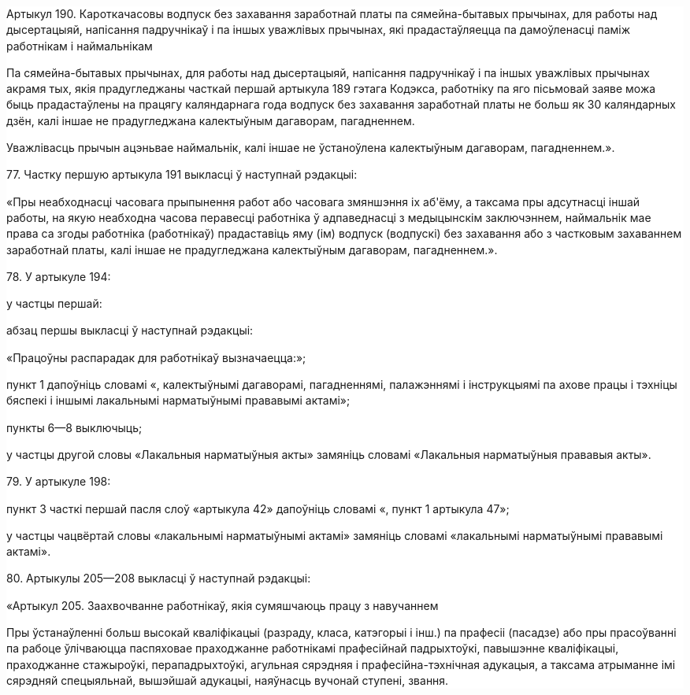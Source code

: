 Артыкул 190. Кароткачасовы водпуск без захавання заработнай платы па
сямейна-бытавых прычынах, для работы над дысертацыяй, напісання
падручнікаў і па іншых уважлівых прычынах, які прадастаўляецца па
дамоўленасці паміж работнікам і наймальнікам

Па сямейна-бытавых прычынах, для работы над дысертацыяй, напісання
падручнікаў і па іншых уважлівых прычынах акрамя тых, якія
прадугледжаны часткай першай артыкула 189 гэтага Кодэкса,
работніку па яго пісьмовай заяве можа быць прадастаўлены на
працягу каляндарнага года водпуск без захавання заработнай платы
не больш як 30 каляндарных дзён, калі іншае не прадугледжана
калектыўным дагаворам, пагадненнем.

Уважлівасць прычын ацэньвае наймальнік, калі іншае не ўстаноўлена
калектыўным дагаворам, пагадненнем.».

77\. Частку першую артыкула 191 выкласці ў наступнай рэдакцыі:

«Пры неабходнасці часовага прыпынення работ або часовага змяншэння іх
аб'ёму, а таксама пры адсутнасці іншай работы, на якую неабходна
часова перавесці работніка ў адпаведнасці з медыцынскім
заключэннем, наймальнік мае права са згоды работніка
(работнікаў) прадаставіць яму (ім) водпуск (водпускі) без
захавання або з частковым захаваннем заработнай платы, калі іншае
не прадугледжана калектыўным дагаворам, пагадненнем.».

78\. У артыкуле 194:

у частцы першай:

абзац першы выкласці ў наступнай рэдакцыі:

«Працоўны распарадак для работнікаў вызначаецца:»;

пункт 1 дапоўніць словамі «, калектыўнымі дагаворамі, пагадненнямі,
палажэннямі і інструкцыямі па ахове працы і тэхніцы бяспекі і
іншымі лакальнымі нарматыўнымі прававымі актамі»;

пункты 6—8 выключыць;

у частцы другой словы «Лакальныя нарматыўныя акты» замяніць словамі
«Лакальныя нарматыўныя прававыя акты».

79\. У артыкуле 198:

пункт 3 часткі першай пасля слоў «артыкула 42» дапоўніць словамі «,
пункт 1 артыкула 47»;

у частцы чацвёртай словы «лакальнымі нарматыўнымі актамі» замяніць
словамі «лакальнымі нарматыўнымі прававымі актамі».

80\. Артыкулы 205—208 выкласці ў наступнай рэдакцыі:

«Артыкул 205. Заахвочванне работнікаў, якія сумяшчаюць працу з
навучаннем

Пры ўстанаўленні больш высокай кваліфікацыі (разраду, класа, катэгорыі і
інш.) па прафесіі (пасадзе) або пры прасоўванні па рабоце ўлічваюцца
паспяховае праходжанне работнікамі прафесійнай падрыхтоўкі,
павышэнне кваліфікацыі, праходжанне стажыроўкі,
перападрыхтоўкі, агульная сярэдняя і прафесійна-тэхнічная
адукацыя, а таксама атрыманне імі сярэдняй спецыяльнай, вышэйшай
адукацыі, наяўнасць вучонай ступені, звання.
